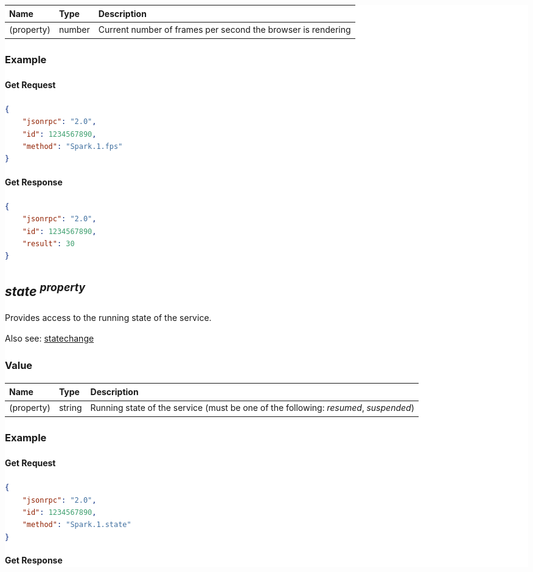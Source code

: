 | Name | Type | Description |
| :-------- | :-------- | :-------- |
| (property) | number | Current number of frames per second the browser is rendering |

### Example

#### Get Request

```json
{
    "jsonrpc": "2.0",
    "id": 1234567890,
    "method": "Spark.1.fps"
}
```

#### Get Response

```json
{
    "jsonrpc": "2.0",
    "id": 1234567890,
    "result": 30
}
```

<a name="property.state"></a>
## *state <sup>property</sup>*

Provides access to the running state of the service.

Also see: [statechange](#event.statechange)

### Value

| Name | Type | Description |
| :-------- | :-------- | :-------- |
| (property) | string | Running state of the service (must be one of the following: *resumed*, *suspended*) |

### Example

#### Get Request

```json
{
    "jsonrpc": "2.0",
    "id": 1234567890,
    "method": "Spark.1.state"
}
```

#### Get Response
